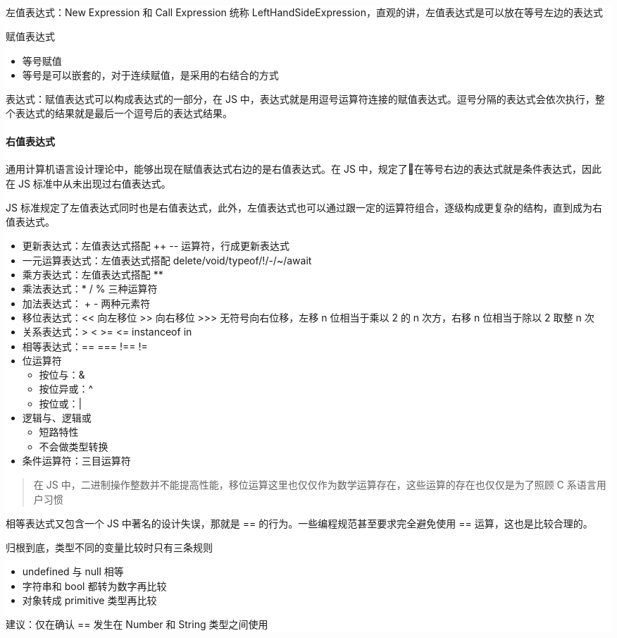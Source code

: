左值表达式：New Expression 和 Call Expression 统称 LeftHandSideExpression，直观的讲，左值表达式是可以放在等号左边的表达式

赋值表达式
* 等号赋值
* 等号是可以嵌套的，对于连续赋值，是采用的右结合的方式

表达式：赋值表达式可以构成表达式的一部分，在 JS 中，表达式就是用逗号运算符连接的赋值表达式。逗号分隔的表达式会依次执行，整个表达式的结果就是最后一个逗号后的表达式结果。

#### 右值表达式
通用计算机语言设计理论中，能够出现在赋值表达式右边的是右值表达式。在 JS 中，规定了在等号右边的表达式就是条件表达式，因此在 JS 标准中从未出现过右值表达式。

JS 标准规定了左值表达式同时也是右值表达式，此外，左值表达式也可以通过跟一定的运算符组合，逐级构成更复杂的结构，直到成为右值表达式。
* 更新表达式：左值表达式搭配 ++ -- 运算符，行成更新表达式
* 一元运算表达式：左值表达式搭配 delete/void/typeof/!/-/~/await
* 乘方表达式：左值表达式搭配 **
* 乘法表达式：* / % 三种运算符
* 加法表达式： + - 两种元素符
* 移位表达式：<< 向左移位 >> 向右移位 >>> 无符号向右位移，左移 n 位相当于乘以 2 的 n 次方，右移 n 位相当于除以 2 取整 n 次
* 关系表达式：> < >= <= instanceof in
* 相等表达式：== === !== !=
* 位运算符
  * 按位与：&
  * 按位异或：^
  * 按位或：|
* 逻辑与、逻辑或
  * 短路特性
  * 不会做类型转换
* 条件运算符：三目运算符

> 在 JS 中，二进制操作整数并不能提高性能，移位运算这里也仅仅作为数学运算存在，这些运算的存在也仅仅是为了照顾 C 系语言用户习惯

相等表达式又包含一个 JS 中著名的设计失误，那就是 == 的行为。一些编程规范甚至要求完全避免使用 == 运算，这也是比较合理的。

归根到底，类型不同的变量比较时只有三条规则
* undefined 与 null 相等
* 字符串和 bool 都转为数字再比较
* 对象转成 primitive 类型再比较

建议：仅在确认 == 发生在 Number 和 String 类型之间使用